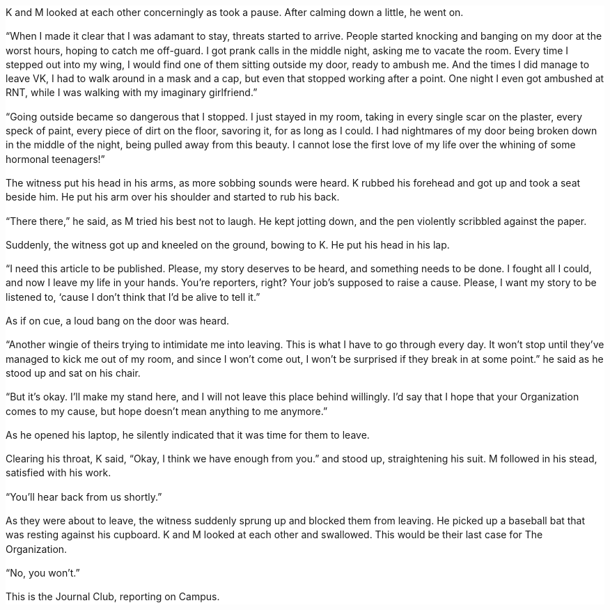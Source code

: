 
K and M looked at each other concerningly as took a pause. After calming down a little, he went on.&nbsp;


“When I made it clear that I was adamant to stay, threats started to arrive. People started knocking and banging on my door at the worst hours, hoping to catch me off-guard. I got prank calls in the middle night, asking me to vacate the room. Every time I stepped out into my wing, I would find one of them sitting outside my door, ready to ambush me. And the times I did manage to leave VK, I had to walk around in a mask and a cap, but even that stopped working after a point. One night I even got ambushed at RNT, while I was walking with my imaginary girlfriend.”


“Going outside became so dangerous that I stopped. I just stayed in my room, taking in every single scar on the plaster, every speck of paint, every piece of dirt on the floor, savoring it, for as long as I could. I had nightmares of my door being broken down in the middle of the night, being pulled away from this beauty. I cannot lose the first love of my life over the whining of some hormonal teenagers!”


The witness put his head in his arms, as more sobbing sounds were heard. K rubbed his forehead and got up and took a seat beside him. He put his arm over his shoulder and started to rub his back.&nbsp;


“There there,” he said, as M tried his best not to laugh. He kept jotting down, and the pen violently scribbled against the paper.&nbsp;


Suddenly, the witness got up and kneeled on the ground, bowing to K. He put his head in his lap.


“I need this article to be published. Please, my story deserves to be heard, and something needs to be done. I fought all I could, and now I leave my life in your hands. You’re reporters, right? Your job’s supposed to raise a cause. Please, I want my story to be listened to, ‘cause I don’t think that I’d be alive to tell it.”


As if on cue, a loud bang on the door was heard.&nbsp;


“Another wingie of theirs trying to intimidate me into leaving. This is what I have to go through every day. It won’t stop until they’ve managed to kick me out of my room, and since I won’t come out, I won’t be surprised if they break in at some point.” he said as he stood up and sat on his chair.&nbsp;


“But it’s okay. I’ll make my stand here, and I will not leave this place behind willingly. I’d say that I hope that your Organization comes to my cause, but hope doesn’t mean anything to me anymore.”&nbsp;


As he opened his laptop, he silently indicated that it was time for them to leave.&nbsp;


Clearing his throat, K said, “Okay, I think we have enough from you.” and stood up, straightening his suit. M followed in his stead, satisfied with his work.&nbsp;


“You’ll hear back from us shortly.”


As they were about to leave, the witness suddenly sprung up and blocked them from leaving. He picked up a baseball bat that was resting against his cupboard. K and M looked at each other and swallowed. This would be their last case for The Organization.


“No, you won’t.”


This is the Journal Club, reporting on Campus.

